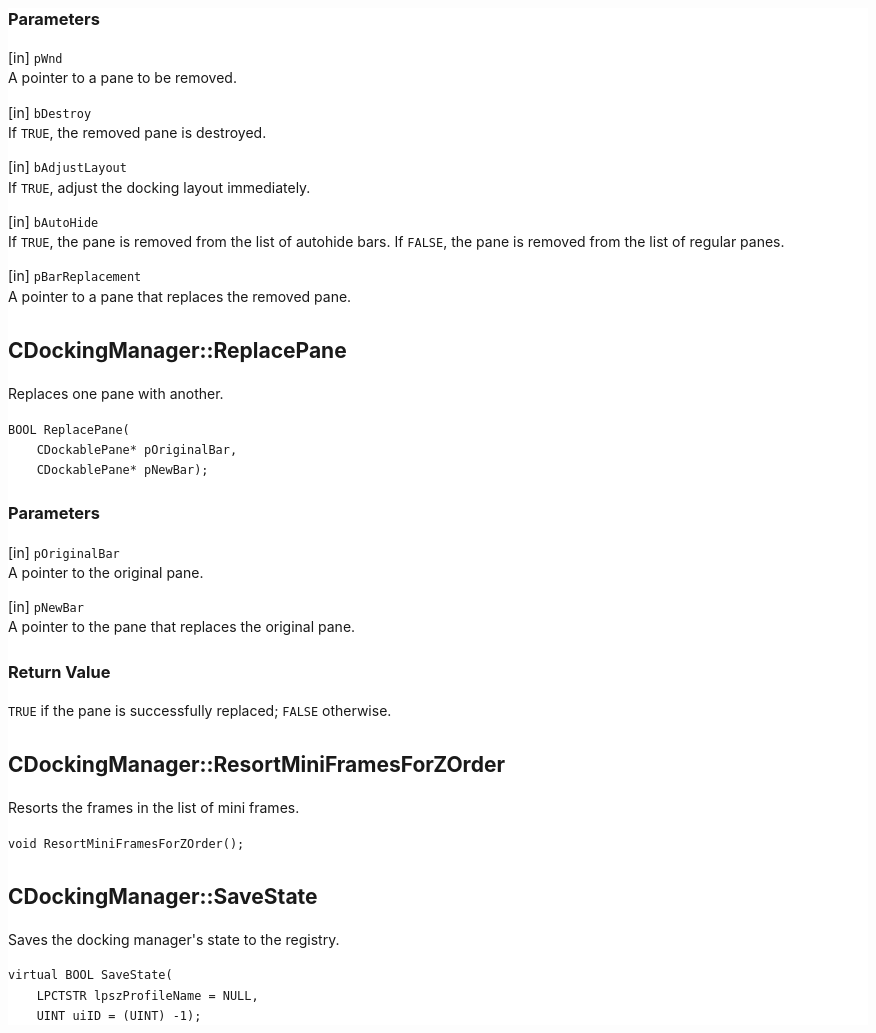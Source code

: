 ### Parameters  
 [in] `pWnd`  
 A pointer to a pane to be removed.  
  
 [in] `bDestroy`  
 If `TRUE`, the removed pane is destroyed.  
  
 [in] `bAdjustLayout`  
 If `TRUE`, adjust the docking layout immediately.  
  
 [in] `bAutoHide`  
 If `TRUE`, the pane is removed from the list of autohide bars. If `FALSE`, the pane is removed from the list of regular panes.  
  
 [in] `pBarReplacement`  
 A pointer to a pane that replaces the removed pane.  
  
##  <a name="cdockingmanager__replacepane"></a>  CDockingManager::ReplacePane  
 Replaces one pane with another.  
  
```  
BOOL ReplacePane(
    CDockablePane* pOriginalBar,  
    CDockablePane* pNewBar);
```  
  
### Parameters  
 [in] `pOriginalBar`  
 A pointer to the original pane.  
  
 [in] `pNewBar`  
 A pointer to the pane that replaces the original pane.  
  
### Return Value  
 `TRUE` if the pane is successfully replaced; `FALSE` otherwise.  
  
##  <a name="cdockingmanager__resortminiframesforzorder"></a>  CDockingManager::ResortMiniFramesForZOrder  
 Resorts the frames in the list of mini frames.  
  
```  
void ResortMiniFramesForZOrder();
```  
  
##  <a name="cdockingmanager__savestate"></a>  CDockingManager::SaveState  
 Saves the docking manager's state to the registry.  
  
```  
virtual BOOL SaveState(
    LPCTSTR lpszProfileName = NULL,  
    UINT uiID = (UINT) -1);
```  
  
